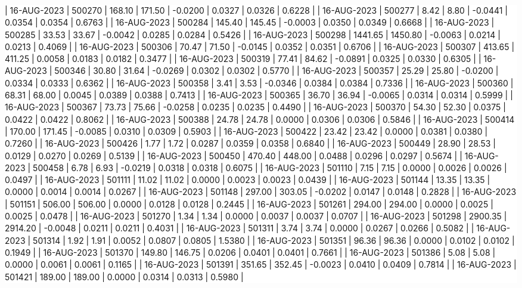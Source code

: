 | 16-AUG-2023 | 500270 | 168.10 | 171.50 | -0.0200 | 0.0327 | 0.0326 | 0.6228 |
| 16-AUG-2023 | 500277 | 8.42 | 8.80 | -0.0441 | 0.0354 | 0.0354 | 0.6763 |
| 16-AUG-2023 | 500284 | 145.40 | 145.45 | -0.0003 | 0.0350 | 0.0349 | 0.6668 |
| 16-AUG-2023 | 500285 | 33.53 | 33.67 | -0.0042 | 0.0285 | 0.0284 | 0.5426 |
| 16-AUG-2023 | 500298 | 1441.65 | 1450.80 | -0.0063 | 0.0214 | 0.0213 | 0.4069 |
| 16-AUG-2023 | 500306 | 70.47 | 71.50 | -0.0145 | 0.0352 | 0.0351 | 0.6706 |
| 16-AUG-2023 | 500307 | 413.65 | 411.25 | 0.0058 | 0.0183 | 0.0182 | 0.3477 |
| 16-AUG-2023 | 500319 | 77.41 | 84.62 | -0.0891 | 0.0325 | 0.0330 | 0.6305 |
| 16-AUG-2023 | 500346 | 30.80 | 31.64 | -0.0269 | 0.0302 | 0.0302 | 0.5770 |
| 16-AUG-2023 | 500357 | 25.29 | 25.80 | -0.0200 | 0.0334 | 0.0333 | 0.6362 |
| 16-AUG-2023 | 500358 | 3.41 | 3.53 | -0.0346 | 0.0384 | 0.0384 | 0.7336 |
| 16-AUG-2023 | 500360 | 68.31 | 68.00 | 0.0045 | 0.0389 | 0.0388 | 0.7413 |
| 16-AUG-2023 | 500365 | 36.70 | 36.94 | -0.0065 | 0.0314 | 0.0314 | 0.5999 |
| 16-AUG-2023 | 500367 | 73.73 | 75.66 | -0.0258 | 0.0235 | 0.0235 | 0.4490 |
| 16-AUG-2023 | 500370 | 54.30 | 52.30 | 0.0375 | 0.0422 | 0.0422 | 0.8062 |
| 16-AUG-2023 | 500388 | 24.78 | 24.78 | 0.0000 | 0.0306 | 0.0306 | 0.5846 |
| 16-AUG-2023 | 500414 | 170.00 | 171.45 | -0.0085 | 0.0310 | 0.0309 | 0.5903 |
| 16-AUG-2023 | 500422 | 23.42 | 23.42 | 0.0000 | 0.0381 | 0.0380 | 0.7260 |
| 16-AUG-2023 | 500426 | 1.77 | 1.72 | 0.0287 | 0.0359 | 0.0358 | 0.6840 |
| 16-AUG-2023 | 500449 | 28.90 | 28.53 | 0.0129 | 0.0270 | 0.0269 | 0.5139 |
| 16-AUG-2023 | 500450 | 470.40 | 448.00 | 0.0488 | 0.0296 | 0.0297 | 0.5674 |
| 16-AUG-2023 | 500458 | 6.78 | 6.93 | -0.0219 | 0.0318 | 0.0318 | 0.6075 |
| 16-AUG-2023 | 501110 | 7.15 | 7.15 | 0.0000 | 0.0026 | 0.0026 | 0.0497 |
| 16-AUG-2023 | 501111 | 11.02 | 11.02 | 0.0000 | 0.0023 | 0.0023 | 0.0439 |
| 16-AUG-2023 | 501144 | 13.35 | 13.35 | 0.0000 | 0.0014 | 0.0014 | 0.0267 |
| 16-AUG-2023 | 501148 | 297.00 | 303.05 | -0.0202 | 0.0147 | 0.0148 | 0.2828 |
| 16-AUG-2023 | 501151 | 506.00 | 506.00 | 0.0000 | 0.0128 | 0.0128 | 0.2445 |
| 16-AUG-2023 | 501261 | 294.00 | 294.00 | 0.0000 | 0.0025 | 0.0025 | 0.0478 |
| 16-AUG-2023 | 501270 | 1.34 | 1.34 | 0.0000 | 0.0037 | 0.0037 | 0.0707 |
| 16-AUG-2023 | 501298 | 2900.35 | 2914.20 | -0.0048 | 0.0211 | 0.0211 | 0.4031 |
| 16-AUG-2023 | 501311 | 3.74 | 3.74 | 0.0000 | 0.0267 | 0.0266 | 0.5082 |
| 16-AUG-2023 | 501314 | 1.92 | 1.91 | 0.0052 | 0.0807 | 0.0805 | 1.5380 |
| 16-AUG-2023 | 501351 | 96.36 | 96.36 | 0.0000 | 0.0102 | 0.0102 | 0.1949 |
| 16-AUG-2023 | 501370 | 149.80 | 146.75 | 0.0206 | 0.0401 | 0.0401 | 0.7661 |
| 16-AUG-2023 | 501386 | 5.08 | 5.08 | 0.0000 | 0.0061 | 0.0061 | 0.1165 |
| 16-AUG-2023 | 501391 | 351.65 | 352.45 | -0.0023 | 0.0410 | 0.0409 | 0.7814 |
| 16-AUG-2023 | 501421 | 189.00 | 189.00 | 0.0000 | 0.0314 | 0.0313 | 0.5980 |
